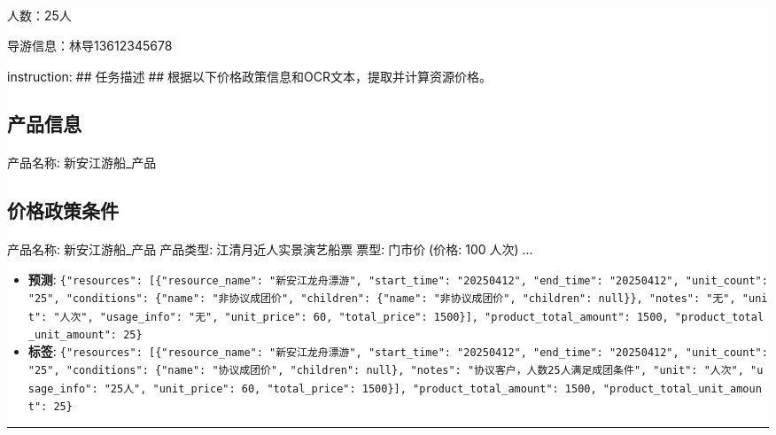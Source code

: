 人数：25人

导游信息：林导13612345678

instruction: ## 任务描述 ##
根据以下价格政策信息和OCR文本，提取并计算资源价格。

## 产品信息 ##
产品名称: 新安江游船_产品

## 价格政策条件 ##
产品名称: 新安江游船_产品
产品类型: 江清月近人实景演艺船票
  票型: 门市价 (价格: 100 人次)
  ...
   - **预测**: `{"resources": [{"resource_name": "新安江龙舟漂游", "start_time": "20250412", "end_time": "20250412", "unit_count": "25", "conditions": {"name": "非协议成团价", "children": {"name": "非协议成团价", "children": null}}, "notes": "无", "unit": "人次", "usage_info": "无", "unit_price": 60, "total_price": 1500}], "product_total_amount": 1500, "product_total_unit_amount": 25}`
   - **标签**: `{"resources": [{"resource_name": "新安江龙舟漂游", "start_time": "20250412", "end_time": "20250412", "unit_count": "25", "conditions": {"name": "协议成团价", "children": null}, "notes": "协议客户，人数25人满足成团条件", "unit": "人次", "usage_info": "25人", "unit_price": 60, "total_price": 1500}], "product_total_amount": 1500, "product_total_unit_amount": 25}`

---
